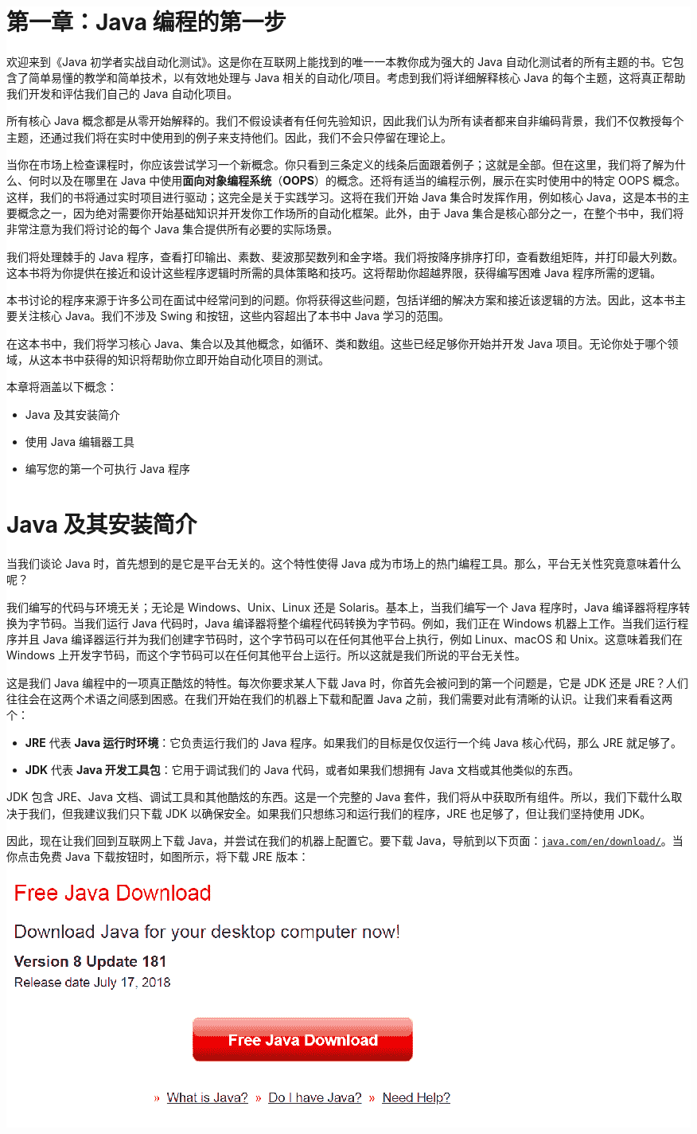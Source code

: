 # 第一章：Java 编程的第一步

欢迎来到《Java 初学者实战自动化测试》。这是你在互联网上能找到的唯一一本教你成为强大的 Java 自动化测试者的所有主题的书。它包含了简单易懂的教学和简单技术，以有效地处理与 Java 相关的自动化/项目。考虑到我们将详细解释核心 Java 的每个主题，这将真正帮助我们开发和评估我们自己的 Java 自动化项目。

所有核心 Java 概念都是从零开始解释的。我们不假设读者有任何先验知识，因此我们认为所有读者都来自非编码背景，我们不仅教授每个主题，还通过我们将在实时中使用到的例子来支持他们。因此，我们不会只停留在理论上。

当你在市场上检查课程时，你应该尝试学习一个新概念。你只看到三条定义的线条后面跟着例子；这就是全部。但在这里，我们将了解为什么、何时以及在哪里在 Java 中使用**面向对象编程系统**（**OOPS**）的概念。还将有适当的编程示例，展示在实时使用中的特定 OOPS 概念。这样，我们的书将通过实时项目进行驱动；这完全是关于实践学习。这将在我们开始 Java 集合时发挥作用，例如核心 Java，这是本书的主要概念之一，因为绝对需要你开始基础知识并开发你工作场所的自动化框架。此外，由于 Java 集合是核心部分之一，在整个书中，我们将非常注意为我们将讨论的每个 Java 集合提供所有必要的实际场景。

我们将处理棘手的 Java 程序，查看打印输出、素数、斐波那契数列和金字塔。我们将按降序排序打印，查看数组矩阵，并打印最大列数。这本书将为你提供在接近和设计这些程序逻辑时所需的具体策略和技巧。这将帮助你超越界限，获得编写困难 Java 程序所需的逻辑。

本书讨论的程序来源于许多公司在面试中经常问到的问题。你将获得这些问题，包括详细的解决方案和接近该逻辑的方法。因此，这本书主要关注核心 Java。我们不涉及 Swing 和按钮，这些内容超出了本书中 Java 学习的范围。

在这本书中，我们将学习核心 Java、集合以及其他概念，如循环、类和数组。这些已经足够你开始并开发 Java 项目。无论你处于哪个领域，从这本书中获得的知识将帮助你立即开始自动化项目的测试。

本章将涵盖以下概念：

+   Java 及其安装简介

+   使用 Java 编辑器工具

+   编写您的第一个可执行 Java 程序

# Java 及其安装简介

当我们谈论 Java 时，首先想到的是它是平台无关的。这个特性使得 Java 成为市场上的热门编程工具。那么，平台无关性究竟意味着什么呢？

我们编写的代码与环境无关；无论是 Windows、Unix、Linux 还是 Solaris。基本上，当我们编写一个 Java 程序时，Java 编译器将程序转换为字节码。当我们运行 Java 代码时，Java 编译器将整个编程代码转换为字节码。例如，我们正在 Windows 机器上工作。当我们运行程序并且 Java 编译器运行并为我们创建字节码时，这个字节码可以在任何其他平台上执行，例如 Linux、macOS 和 Unix。这意味着我们在 Windows 上开发字节码，而这个字节码可以在任何其他平台上运行。所以这就是我们所说的平台无关性。

这是我们 Java 编程中的一项真正酷炫的特性。每次你要求某人下载 Java 时，你首先会被问到的第一个问题是，它是 JDK 还是 JRE？人们往往会在这两个术语之间感到困惑。在我们开始在我们的机器上下载和配置 Java 之前，我们需要对此有清晰的认识。让我们来看看这两个：

+   **JRE** 代表 **Java 运行时环境**：它负责运行我们的 Java 程序。如果我们的目标是仅仅运行一个纯 Java 核心代码，那么 JRE 就足够了。

+   **JDK** 代表 **Java 开发工具包**：它用于调试我们的 Java 代码，或者如果我们想拥有 Java 文档或其他类似的东西。

JDK 包含 JRE、Java 文档、调试工具和其他酷炫的东西。这是一个完整的 Java 套件，我们将从中获取所有组件。所以，我们下载什么取决于我们，但我建议我们只下载 JDK 以确保安全。如果我们只想练习和运行我们的程序，JRE 也足够了，但让我们坚持使用 JDK。

因此，现在让我们回到互联网上下载 Java，并尝试在我们的机器上配置它。要下载 Java，导航到以下页面：[`java.com/en/download/`](https://java.com/en/download/)。当你点击免费 Java 下载按钮时，如图所示，将下载 JRE 版本：

![](img/dfc3a806-e4d9-41c3-a4b0-93e5b80cb02f.png)
